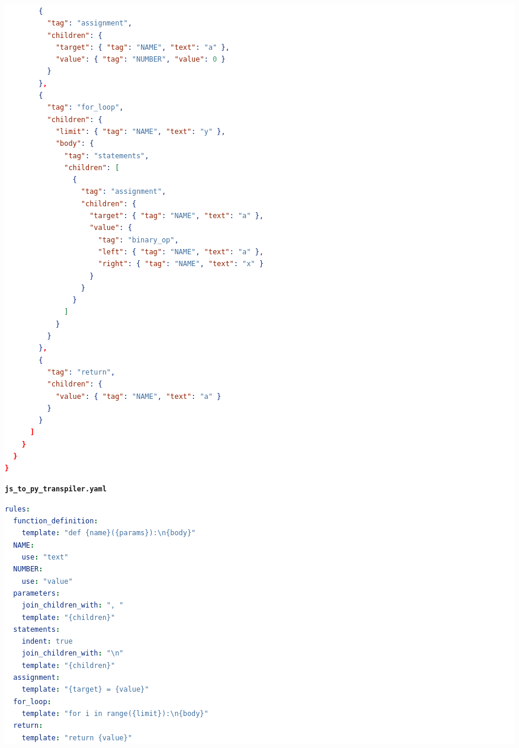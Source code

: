 ```json
        {
          "tag": "assignment",
          "children": {
            "target": { "tag": "NAME", "text": "a" },
            "value": { "tag": "NUMBER", "value": 0 }
          }
        },
        {
          "tag": "for_loop",
          "children": {
            "limit": { "tag": "NAME", "text": "y" },
            "body": {
              "tag": "statements",
              "children": [
                {
                  "tag": "assignment",
                  "children": {
                    "target": { "tag": "NAME", "text": "a" },
                    "value": {
                      "tag": "binary_op",
                      "left": { "tag": "NAME", "text": "a" },
                      "right": { "tag": "NAME", "text": "x" }
                    }
                  }
                }
              ]
            }
          }
        },
        {
          "tag": "return",
          "children": {
            "value": { "tag": "NAME", "text": "a" }
          }
        }
      ]
    }
  }
}
```

**`js_to_py_transpiler.yaml`**

```yaml
rules:
  function_definition:
    template: "def {name}({params}):\n{body}"
  NAME:
    use: "text"
  NUMBER:
    use: "value"
  parameters:
    join_children_with: ", "
    template: "{children}"
  statements:
    indent: true
    join_children_with: "\n"
    template: "{children}"
  assignment:
    template: "{target} = {value}"
  for_loop:
    template: "for i in range({limit}):\n{body}"
  return:
    template: "return {value}"
```